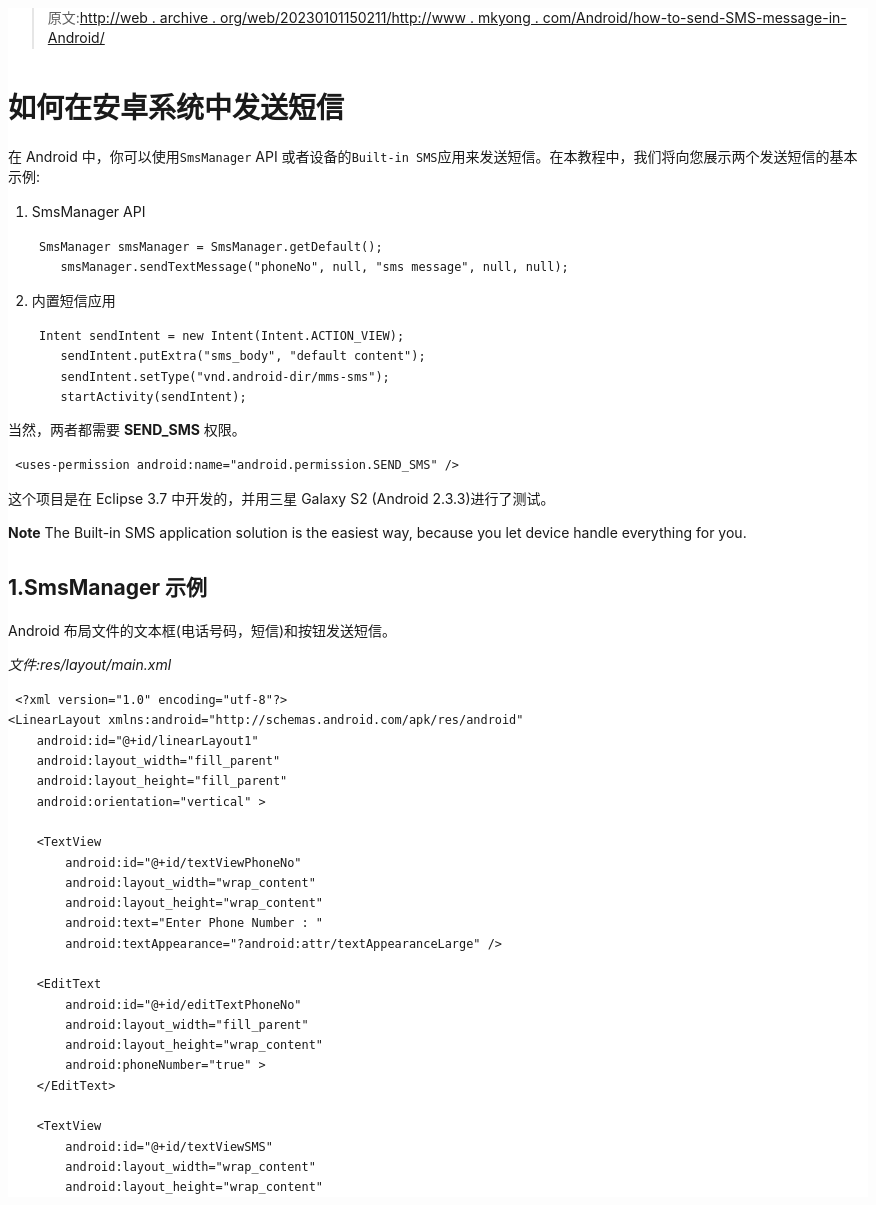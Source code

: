 > 原文:[http://web . archive . org/web/20230101150211/http://www . mkyong . com/Android/how-to-send-SMS-message-in-Android/](http://web.archive.org/web/20230101150211/http://www.mkyong.com/android/how-to-send-sms-message-in-android/)

# 如何在安卓系统中发送短信

在 Android 中，你可以使用`SmsManager` API 或者设备的`Built-in SMS`应用来发送短信。在本教程中，我们将向您展示两个发送短信的基本示例:

1.  SmsManager API

    ```
     SmsManager smsManager = SmsManager.getDefault();
    	smsManager.sendTextMessage("phoneNo", null, "sms message", null, null); 
    ```

2.  内置短信应用

    ```
     Intent sendIntent = new Intent(Intent.ACTION_VIEW);
    	sendIntent.putExtra("sms_body", "default content"); 
    	sendIntent.setType("vnd.android-dir/mms-sms");
    	startActivity(sendIntent); 
    ```

当然，两者都需要 **SEND_SMS** 权限。

```
 <uses-permission android:name="android.permission.SEND_SMS" /> 
```

这个项目是在 Eclipse 3.7 中开发的，并用三星 Galaxy S2 (Android 2.3.3)进行了测试。

**Note**
The Built-in SMS application solution is the easiest way, because you let device handle everything for you.

## 1.SmsManager 示例

Android 布局文件的文本框(电话号码，短信)和按钮发送短信。

*文件:res/layout/main.xml*

```
 <?xml version="1.0" encoding="utf-8"?>
<LinearLayout xmlns:android="http://schemas.android.com/apk/res/android"
    android:id="@+id/linearLayout1"
    android:layout_width="fill_parent"
    android:layout_height="fill_parent"
    android:orientation="vertical" >

    <TextView
        android:id="@+id/textViewPhoneNo"
        android:layout_width="wrap_content"
        android:layout_height="wrap_content"
        android:text="Enter Phone Number : "
        android:textAppearance="?android:attr/textAppearanceLarge" />

    <EditText
        android:id="@+id/editTextPhoneNo"
        android:layout_width="fill_parent"
        android:layout_height="wrap_content"
        android:phoneNumber="true" >
    </EditText>

    <TextView
        android:id="@+id/textViewSMS"
        android:layout_width="wrap_content"
        android:layout_height="wrap_content"
```